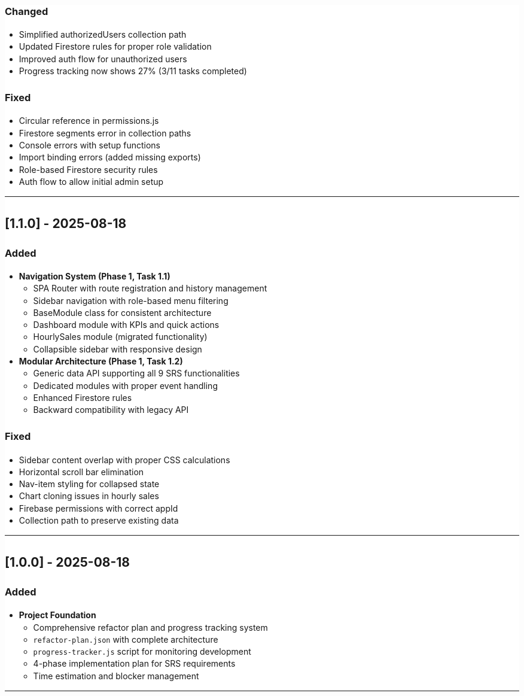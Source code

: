 ### Changed
- Simplified authorizedUsers collection path
- Updated Firestore rules for proper role validation
- Improved auth flow for unauthorized users
- Progress tracking now shows 27% (3/11 tasks completed)

### Fixed
- Circular reference in permissions.js
- Firestore segments error in collection paths
- Console errors with setup functions
- Import binding errors (added missing exports)
- Role-based Firestore security rules
- Auth flow to allow initial admin setup

---

## [1.1.0] - 2025-08-18

### Added
- **Navigation System (Phase 1, Task 1.1)**
  - SPA Router with route registration and history management
  - Sidebar navigation with role-based menu filtering
  - BaseModule class for consistent architecture
  - Dashboard module with KPIs and quick actions
  - HourlySales module (migrated functionality)
  - Collapsible sidebar with responsive design
- **Modular Architecture (Phase 1, Task 1.2)**
  - Generic data API supporting all 9 SRS functionalities
  - Dedicated modules with proper event handling
  - Enhanced Firestore rules
  - Backward compatibility with legacy API

### Fixed
- Sidebar content overlap with proper CSS calculations
- Horizontal scroll bar elimination
- Nav-item styling for collapsed state
- Chart cloning issues in hourly sales
- Firebase permissions with correct appId
- Collection path to preserve existing data

---

## [1.0.0] - 2025-08-18

### Added
- **Project Foundation**
  - Comprehensive refactor plan and progress tracking system
  - `refactor-plan.json` with complete architecture
  - `progress-tracker.js` script for monitoring development
  - 4-phase implementation plan for SRS requirements
  - Time estimation and blocker management

---